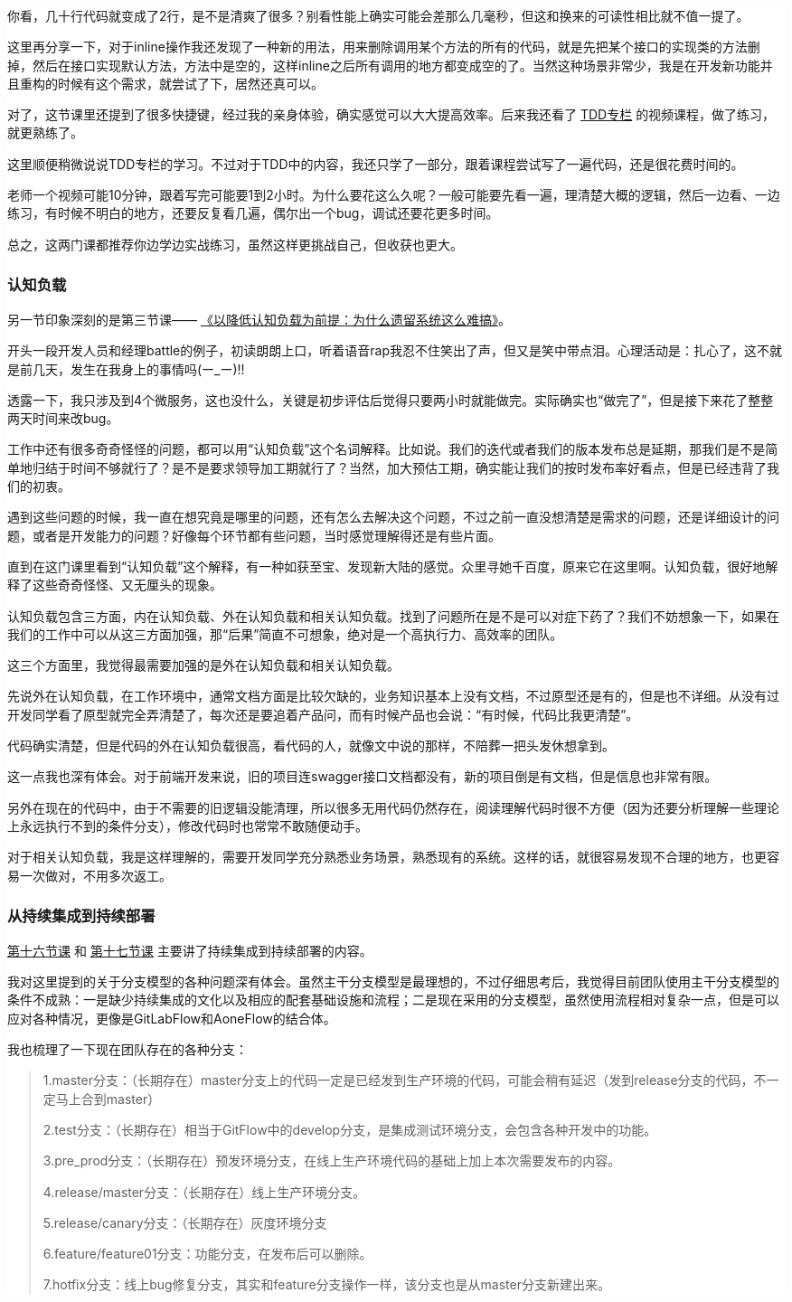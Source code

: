 你看，几十行代码就变成了2行，是不是清爽了很多？别看性能上确实可能会差那么几毫秒，但这和换来的可读性相比就不值一提了。

这里再分享一下，对于inline操作我还发现了一种新的用法，用来删除调用某个方法的所有的代码，就是先把某个接口的实现类的方法删掉，然后在接口实现默认方法，方法中是空的，这样inline之后所有调用的地方都变成空的了。当然这种场景非常少，我是在开发新功能并且重构的时候有这个需求，就尝试了下，居然还真可以。

对了，这节课里还提到了很多快捷键，经过我的亲身体验，确实感觉可以大大提高效率。后来我还看了 [TDD专栏](https://time.geekbang.org/column/intro/100109401) 的视频课程，做了练习，就更熟练了。

这里顺便稍微说说TDD专栏的学习。不过对于TDD中的内容，我还只学了一部分，跟着课程尝试写了一遍代码，还是很花费时间的。

老师一个视频可能10分钟，跟着写完可能要1到2小时。为什么要花这么久呢？一般可能要先看一遍，理清楚大概的逻辑，然后一边看、一边练习，有时候不明白的地方，还要反复看几遍，偶尔出一个bug，调试还要花更多时间。

总之，这两门课都推荐你边学边实战练习，虽然这样更挑战自己，但收获也更大。

### 认知负载

另一节印象深刻的是第三节课—— [《以降低认知负载为前提：为什么遗留系统这么难搞》](https://time.geekbang.org/column/article/507513)。

开头一段开发人员和经理battle的例子，初读朗朗上口，听着语音rap我忍不住笑出了声，但又是笑中带点泪。心理活动是：扎心了，这不就是前几天，发生在我身上的事情吗(ー\_ー)!!

透露一下，我只涉及到4个微服务，这也没什么，关键是初步评估后觉得只要两小时就能做完。实际确实也“做完了”，但是接下来花了整整两天时间来改bug。

工作中还有很多奇奇怪怪的问题，都可以用“认知负载”这个名词解释。比如说。我们的迭代或者我们的版本发布总是延期，那我们是不是简单地归结于时间不够就行了？是不是要求领导加工期就行了？当然，加大预估工期，确实能让我们的按时发布率好看点，但是已经违背了我们的初衷。

遇到这些问题的时候，我一直在想究竟是哪里的问题，还有怎么去解决这个问题，不过之前一直没想清楚是需求的问题，还是详细设计的问题，或者是开发能力的问题？好像每个环节都有些问题，当时感觉理解得还是有些片面。

直到在这门课里看到“认知负载”这个解释，有一种如获至宝、发现新大陆的感觉。众里寻她千百度，原来它在这里啊。认知负载，很好地解释了这些奇奇怪怪、又无厘头的现象。

认知负载包含三方面，内在认知负载、外在认知负载和相关认知负载。找到了问题所在是不是可以对症下药了？我们不妨想象一下，如果在我们的工作中可以从这三方面加强，那“后果”简直不可想象，绝对是一个高执行力、高效率的团队。

这三个方面里，我觉得最需要加强的是外在认知负载和相关认知负载。

先说外在认知负载，在工作环境中，通常文档方面是比较欠缺的，业务知识基本上没有文档，不过原型还是有的，但是也不详细。从没有过开发同学看了原型就完全弄清楚了，每次还是要追着产品问，而有时候产品也会说：“有时候，代码比我更清楚”。

代码确实清楚，但是代码的外在认知负载很高，看代码的人，就像文中说的那样，不陪葬一把头发休想拿到。

这一点我也深有体会。对于前端开发来说，旧的项目连swagger接口文档都没有，新的项目倒是有文档，但是信息也非常有限。

另外在现在的代码中，由于不需要的旧逻辑没能清理，所以很多无用代码仍然存在，阅读理解代码时很不方便（因为还要分析理解一些理论上永远执行不到的条件分支），修改代码时也常常不敢随便动手。

对于相关认知负载，我是这样理解的，需要开发同学充分熟悉业务场景，熟悉现有的系统。这样的话，就很容易发现不合理的地方，也更容易一次做对，不用多次返工。

### 从持续集成到持续部署

[第十六节课](https://time.geekbang.org/column/article/518816) 和 [第十七节课](https://time.geekbang.org/column/article/519664) 主要讲了持续集成到持续部署的内容。

我对这里提到的关于分支模型的各种问题深有体会。虽然主干分支模型是最理想的，不过仔细思考后，我觉得目前团队使用主干分支模型的条件不成熟：一是缺少持续集成的文化以及相应的配套基础设施和流程；二是现在采用的分支模型，虽然使用流程相对复杂一点，但是可以应对各种情况，更像是GitLabFlow和AoneFlow的结合体。

我也梳理了一下现在团队存在的各种分支：

> 1.master分支：（长期存在）master分支上的代码一定是已经发到生产环境的代码，可能会稍有延迟（发到release分支的代码，不一定马上合到master）
>
> 2.test分支：（长期存在）相当于GitFlow中的develop分支，是集成测试环境分支，会包含各种开发中的功能。
>
> 3.pre\_prod分支：（长期存在）预发环境分支，在线上生产环境代码的基础上加上本次需要发布的内容。
>
> 4.release/master分支：（长期存在）线上生产环境分支。
>
> 5.release/canary分支：（长期存在）灰度环境分支
>
> 6.feature/feature01分支：功能分支，在发布后可以删除。
>
> 7.hotfix分支：线上bug修复分支，其实和feature分支操作一样，该分支也是从master分支新建出来。
